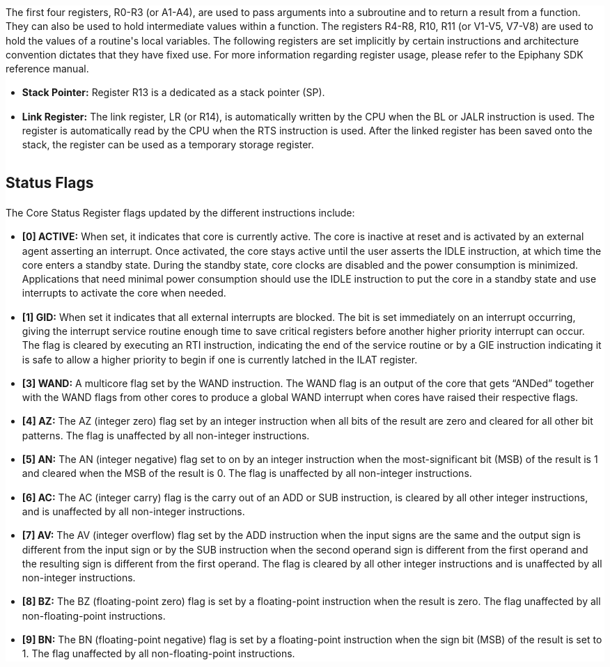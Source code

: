 The first four registers, R0-R3 (or A1-A4), are used to pass arguments into a subroutine and to return a result from a function. They can also be used to hold intermediate values within a function. The registers R4-R8, R10, R11 (or V1-V5, V7-V8) are used to hold the values of a routine's local variables. The following registers are set implicitly by certain instructions and architecture convention dictates that they have fixed use. For more information regarding register usage, please refer to the Epiphany SDK reference manual.

* **Stack Pointer:** Register R13 is a dedicated as a stack pointer (SP).

* **Link Register:** The link register, LR (or R14), is automatically written by the CPU when the BL or JALR instruction is used. The register is automatically read by the CPU when the RTS instruction is used. After the linked register has been saved onto the stack, the register can be used as a temporary storage register.

## Status Flags

The Core Status Register flags updated by the different instructions include:

* **[0] ACTIVE:** When set, it indicates that core is currently active. The core is inactive at reset and is activated by an external agent asserting an interrupt. Once activated, the core stays active until the user asserts the IDLE instruction, at which time the core enters a standby state. During the standby state, core clocks are disabled and the power consumption is minimized. Applications that need minimal power consumption should use the IDLE instruction to put the core in a standby state and use interrupts to activate the core when needed.

* **[1] GID:** When set it indicates that all external interrupts are blocked. The bit is set immediately on an interrupt occurring, giving the interrupt service routine enough time to save critical registers before another higher priority interrupt can occur. The flag is cleared by executing an RTI instruction, indicating the end of the service routine or by a GIE instruction indicating it is safe to allow a higher priority to begin if one is currently latched in the ILAT register.

* **[3] WAND:** A multicore flag set by the WAND instruction. The WAND flag is an output of the core that gets “ANDed” together with the WAND flags from other cores to produce a global WAND interrupt when cores have raised their respective flags.

* **[4] AZ:** The AZ (integer zero) flag set by an integer instruction when all bits of the result are zero and cleared for all other bit patterns. The flag is unaffected by all non-integer instructions.

* **[5] AN:** The AN (integer negative) flag set to on by an integer instruction when the most-significant bit (MSB) of the result is 1 and cleared when the MSB of the result is 0. The flag is unaffected by all non-integer instructions.

* **[6] AC:** The AC (integer carry) flag is the carry out of an ADD or SUB instruction, is cleared by all other integer instructions, and is unaffected by all non-integer instructions.

* **[7] AV:** The AV (integer overflow) flag set by the ADD instruction when the input signs are the same and the output sign is different from the input sign or by the SUB instruction when the second operand sign is different from the first operand and the resulting sign is different from the first operand. The flag is cleared by all other integer instructions and is unaffected by all non-integer instructions.

* **[8] BZ:** The BZ (floating-point zero) flag is set by a floating-point instruction when the result is zero. The flag unaffected by all non-floating-point instructions.

* **[9] BN:** The BN (floating-point negative) flag is set by a floating-point instruction when the sign bit (MSB) of the result is set to 1. The flag unaffected by all non-floating-point instructions.
